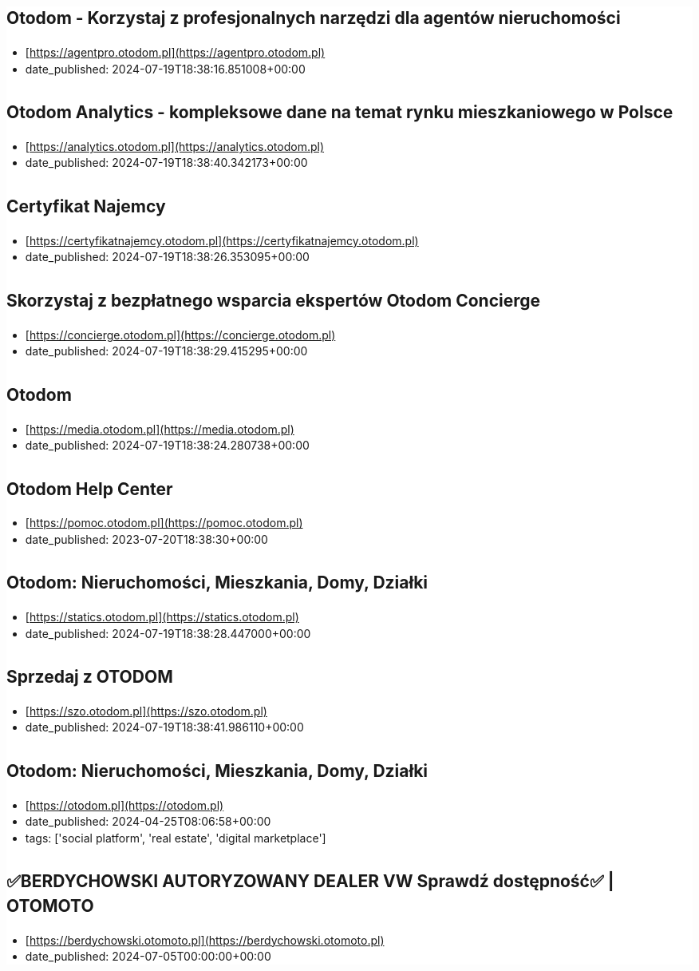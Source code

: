  ## Otodom - Korzystaj z profesjonalnych narzędzi dla agentów nieruchomości
 - [https://agentpro.otodom.pl](https://agentpro.otodom.pl)
 - date_published: 2024-07-19T18:38:16.851008+00:00

 ## Otodom Analytics - kompleksowe dane na temat rynku mieszkaniowego w Polsce
 - [https://analytics.otodom.pl](https://analytics.otodom.pl)
 - date_published: 2024-07-19T18:38:40.342173+00:00

 ## Certyfikat Najemcy
 - [https://certyfikatnajemcy.otodom.pl](https://certyfikatnajemcy.otodom.pl)
 - date_published: 2024-07-19T18:38:26.353095+00:00

 ## Skorzystaj z bezpłatnego wsparcia ekspertów Otodom Concierge
 - [https://concierge.otodom.pl](https://concierge.otodom.pl)
 - date_published: 2024-07-19T18:38:29.415295+00:00

 ## Otodom
 - [https://media.otodom.pl](https://media.otodom.pl)
 - date_published: 2024-07-19T18:38:24.280738+00:00

 ## Otodom Help Center
 - [https://pomoc.otodom.pl](https://pomoc.otodom.pl)
 - date_published: 2023-07-20T18:38:30+00:00

 ## Otodom: Nieruchomości, Mieszkania, Domy, Działki
 - [https://statics.otodom.pl](https://statics.otodom.pl)
 - date_published: 2024-07-19T18:38:28.447000+00:00

 ## Sprzedaj z OTODOM
 - [https://szo.otodom.pl](https://szo.otodom.pl)
 - date_published: 2024-07-19T18:38:41.986110+00:00

 ## Otodom: Nieruchomości, Mieszkania, Domy, Działki
 - [https://otodom.pl](https://otodom.pl)
 - date_published: 2024-04-25T08:06:58+00:00
 - tags: ['social platform', 'real estate', 'digital marketplace']

 ## ✅BERDYCHOWSKI AUTORYZOWANY DEALER VW Sprawdź dostępność✅ | OTOMOTO
 - [https://berdychowski.otomoto.pl](https://berdychowski.otomoto.pl)
 - date_published: 2024-07-05T00:00:00+00:00
